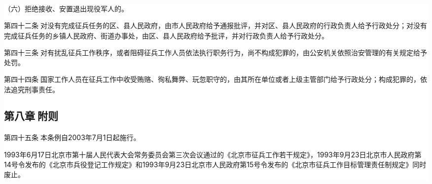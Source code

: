 （六）拒绝接收、安置退出现役军人的。

第四十二条 对没有完成征兵任务的区、县人民政府，由市人民政府给予通报批评，并对区、县人民政府的行政负责人给予行政处分；对没有完成征兵任务的乡镇人民政府、街道办事处，由区、县人民政府给予批评，并对行政负责人给予行政处分。

第四十三条 对有扰乱征兵工作秩序，或者阻碍征兵工作人员依法执行职务行为，尚不构成犯罪的，由公安机关依照治安管理的有关规定给予处罚。

第四十四条 国家工作人员在征兵工作中收受贿赂、徇私舞弊、玩忽职守的，由其所在单位或者上级主管部门给予行政处分；构成犯罪的，依法追究刑事责任。

## 第八章  附则

第四十五条 本条例自2003年7月1日起施行。

1993年6月17日北京市第十届人民代表大会常务委员会第三次会议通过的《北京市征兵工作若干规定》，1993年9月23日北京市人民政府第14号令发布的《北京市兵役登记工作规定》和1993年9月23日北京市人民政府第15号令发布的《北京市征兵工作目标管理责任制规定》同时废止。